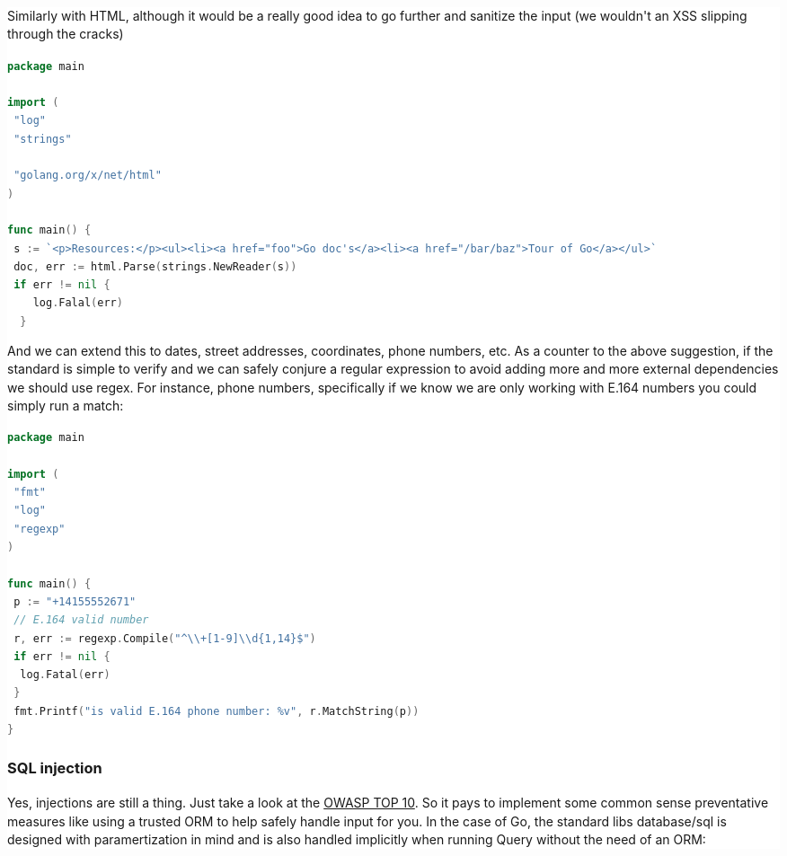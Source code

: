 Similarly with HTML, although it would be a really good idea to go further and sanitize the input (we wouldn't an XSS slipping through the cracks)

```go
package main

import (
 "log"
 "strings"

 "golang.org/x/net/html"
)

func main() {
 s := `<p>Resources:</p><ul><li><a href="foo">Go doc's</a><li><a href="/bar/baz">Tour of Go</a></ul>`
 doc, err := html.Parse(strings.NewReader(s))
 if err != nil {
    log.Falal(err)
  }
```

And we can extend this to dates, street addresses, coordinates, phone numbers, etc. As a counter to the above suggestion, if the standard is simple to verify and we can safely conjure a regular expression to avoid adding more and more external dependencies we should use regex. For instance, phone numbers, specifically if we know we are only working with E.164 numbers you could simply run a match:

```go
package main

import (
 "fmt"
 "log"
 "regexp"
)

func main() {
 p := "+14155552671"
 // E.164 valid number
 r, err := regexp.Compile("^\\+[1-9]\\d{1,14}$")
 if err != nil {
  log.Fatal(err)
 }
 fmt.Printf("is valid E.164 phone number: %v", r.MatchString(p))
}

```

### SQL injection

Yes, injections are still a thing. Just take a look at the [OWASP TOP 10](https://owasp.org/Top10/A03_2021-Injection/). So it pays to implement some common sense preventative measures like using a trusted ORM to help safely handle input for you. In the case of Go, the standard libs database/sql is designed with paramertization in mind and is also handled implicitly when running Query without the need of an ORM:
